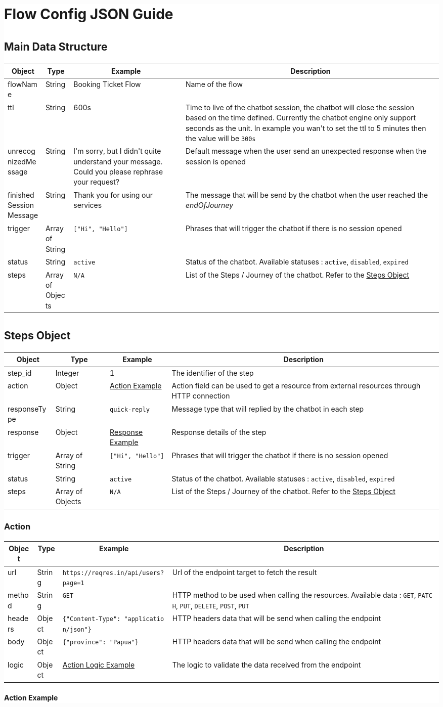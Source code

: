 # Flow Config JSON Guide

## Main Data Structure

| Object | Type | Example | Description |
| --- | --- | --- | ----------- |
| flowName| String | Booking Ticket Flow | Name of the flow |
| ttl | String | 600s | Time to live of the chatbot session, the chatbot will close the session based on the time defined. Currently the chatbot engine only support seconds as the unit. In example you wan't to set the ttl to 5 minutes then the value will be `300s`  |
| unrecognizedMessage | String | I'm sorry, but I didn't quite understand your message. Could you please rephrase your request? | Default message when the user send an unexpected response when the session is opened  |
| finishedSessionMessage | String | Thank you for using our services | The message that will be send by the chatbot when the user reached the *endOfJourney*  |
| trigger | Array of String | ```["Hi", "Hello"]``` | Phrases that will trigger the chatbot if there is no session opened  |
| status | String | ```active``` | Status of the chatbot. Available statuses : `active`, `disabled`, `expired`  |
| steps | Array of Objects | `N/A` | List of the Steps / Journey of the chatbot. Refer to the [Steps Object](#steps-object) |

## Steps Object

| Object | Type | Example | Description |
| --- | --- | --- | ----------- |
| step_id | Integer | 1 | The identifier of the step |
| action | Object | [Action Example](#action-example) | Action field can be used to get a resource from external resources through HTTP connection  |
| responseType | String | `quick-reply` | Message type that will replied by the chatbot in each step |
| response | Object | [Response Example](#response-example) | Response details of the step |
| trigger | Array of String | ```["Hi", "Hello"]``` | Phrases that will trigger the chatbot if there is no session opened  |
| status | String | ```active``` | Status of the chatbot. Available statuses : `active`, `disabled`, `expired`  |
| steps | Array of Objects | `N/A` | List of the Steps / Journey of the chatbot. Refer to the [Steps Object](#steps-object) |

### Action

| Object | Type | Example | Description |
| --- | --- | --- | ----------- |
| url | String | `https://reqres.in/api/users?page=1` | Url of the endpoint target to fetch the result |
| method | String | `GET` | HTTP method to be used when calling the resources. Available data : `GET`, `PATCH`, `PUT`, `DELETE`, `POST`, `PUT` |
| headers | Object | `{"Content-Type": "application/json"}` | HTTP headers data that will be send when calling the endpoint |
| body | Object | `{"province": "Papua"}` | HTTP headers data that will be send when calling the endpoint |
| logic | Object | [Action Logic Example](#action-logic-example) | The logic to validate the data received from the endpoint |

#### Action Example
